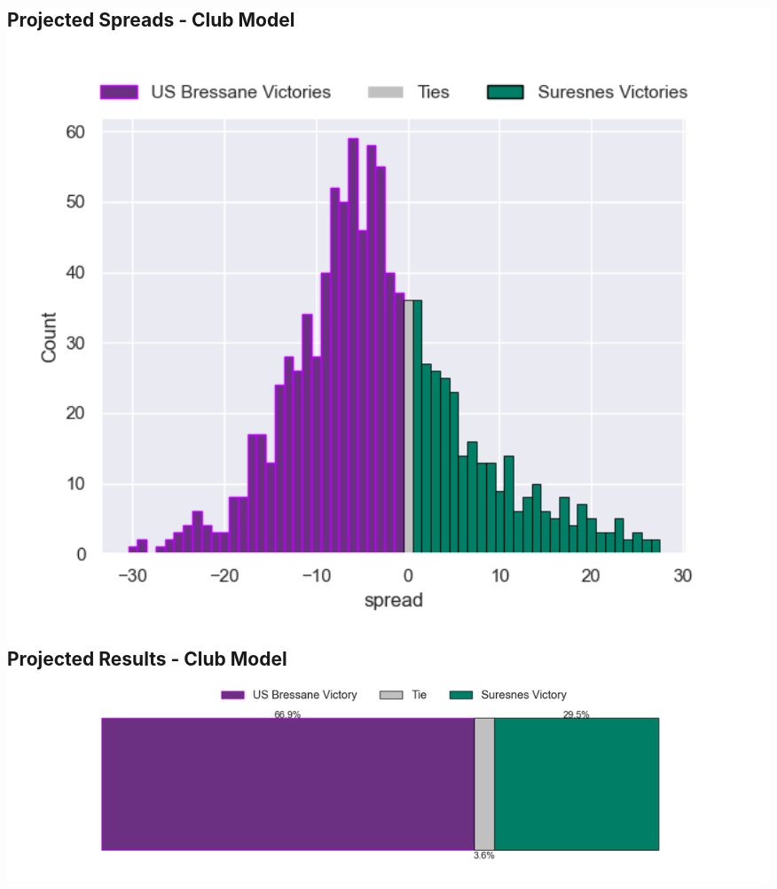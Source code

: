 ## Projected Spreads - Club Model


<p float="left">
<img src="../comp_files/plots/2026-01-16-USBressane_V_Suresnes_spreads.png" width="99%" />
</p>

## Projected Results - Club Model


<p float="left">
<img src="../comp_files/plots/2026-01-16-USBressane_V_Suresnes_resultbar.png" width="99%" />
</p>
